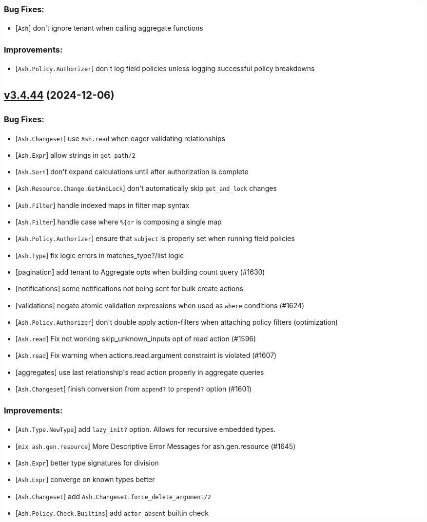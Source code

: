 ### Bug Fixes:

- [`Ash`] don't ignore tenant when calling aggregate functions

### Improvements:

- [`Ash.Policy.Authorizer`] don't log field policies unless logging successful policy breakdowns

## [v3.4.44](https://github.com/ash-project/ash/compare/v3.4.43...v3.4.44) (2024-12-06)

### Bug Fixes:

- [`Ash.Changeset`] use `Ash.read` when eager validating relationships

- [`Ash.Expr`] allow strings in `get_path/2`

- [`Ash.Sort`] don't expand calculations until after authorization is complete

- [`Ash.Resource.Change.GetAndLock`] don't automatically skip `get_and_lock` changes

- [`Ash.Filter`] handle indexed maps in filter map syntax

- [`Ash.Filter`] handle case where `%{or` is composing a single map

- [`Ash.Policy.Authorizer`] ensure that `subject` is properly set when running field policies

- [`Ash.Type`] fix logic errors in matches_type?/list logic

- [pagination] add tenant to Aggregate opts when building count query (#1630)

- [notifications] some notifications not being sent for bulk create actions

- [validations] negate atomic validation expressions when used as `where` conditions (#1624)

- [`Ash.Policy.Authorizer`] don't double apply action-filters when attaching policy filters (optimization)

- [`Ash.read`] Fix not working skip_unknown_inputs opt of read action (#1596)

- [`Ash.read`] Fix warning when actions.read.argument constraint is violated (#1607)

- [aggregates] use last relationship's read action properly in aggregate queries

- [`Ash.Changeset`] finish conversion from `append?` to `prepend?` option (#1601)

### Improvements:

- [`Ash.Type.NewType`] add `lazy_init?` option. Allows for recursive embedded types.

- [`mix ash.gen.resource`] More Descriptive Error Messages for ash.gen.resource (#1645)

- [`Ash.Expr`] better type signatures for division

- [`Ash.Expr`] converge on known types better

- [`Ash.Changeset`] add `Ash.Changeset.force_delete_argument/2`

- [`Ash.Policy.Check.Builtins`] add `actor_absent` builtin check
